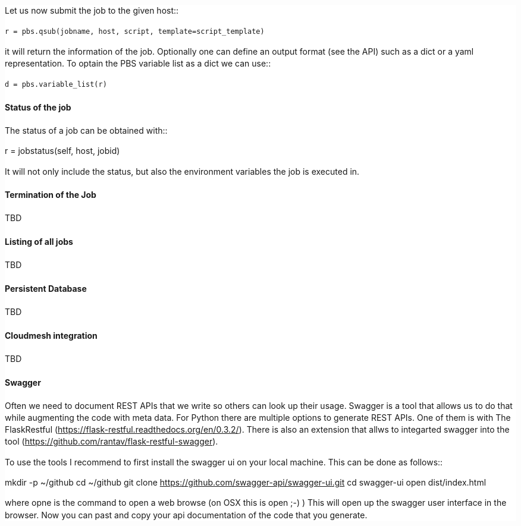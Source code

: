 Let us now submit the job to the given host::

    r = pbs.qsub(jobname, host, script, template=script_template)

it will return the information of the job. Optionally one can define
an output format (see the API) such as a dict or  a yaml
representation. To optain the PBS variable list as a dict we can use:: 

    d = pbs.variable_list(r)


#### Status of the job

The status of a job can be obtained with::

  r = jobstatus(self, host, jobid)

It will not only include the status, but also the environment
variables the job is executed in. 
  

#### Termination of the Job

TBD

#### Listing of all jobs

TBD

#### Persistent Database

TBD

#### Cloudmesh integration

TBD

#### Swagger

Often we need to document REST APIs that we write so others can look
up their usage. Swagger is a tool that allows us to do that while
augmenting the code with meta data. For Python there are multiple
options to generate REST APIs. One of them is with The
FlaskRestful (https://flask-restful.readthedocs.org/en/0.3.2/).
There is also an extension that allws to integarted swagger into the
tool (https://github.com/rantav/flask-restful-swagger).

To use the tools I recommend to first install the swagger ui on your
local machine. This can be done as follows::

  mkdir -p ~/github
  cd ~/github
  git clone https://github.com/swagger-api/swagger-ui.git
  cd swagger-ui
  open dist/index.html

where opne is the command to open a web browse (on OSX this is open
;-) ) This will open up the swagger user interface in the browser.
Now you can past and copy your api documentation of the code that you
generate.
